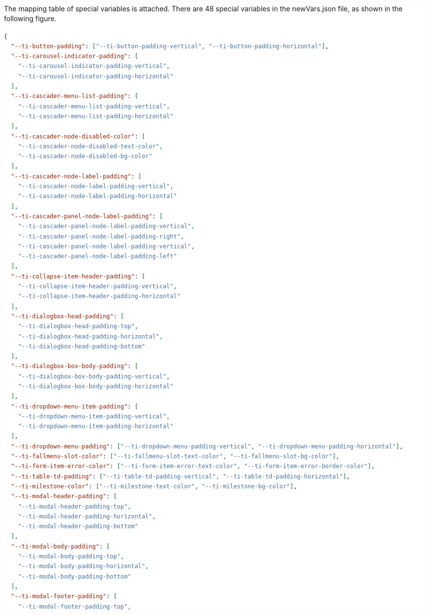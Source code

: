 The mapping table of special variables is attached. There are 48 special variables in the newVars.json file, as shown in the following figure.

```json
{
  "--ti-button-padding": ["--ti-button-padding-vertical", "--ti-button-padding-horizontal"],
  "--ti-carousel-indicator-padding": [
    "--ti-carousel-indicator-padding-vertical",
    "--ti-carousel-indicator-padding-horizontal"
  ],
  "--ti-cascader-menu-list-padding": [
    "--ti-cascader-menu-list-padding-vertical",
    "--ti-cascader-menu-list-padding-horizontal"
  ],
  "--ti-cascader-node-disabled-color": [
    "--ti-cascader-node-disabled-text-color",
    "--ti-cascader-node-disabled-bg-color"
  ],
  "--ti-cascader-node-label-padding": [
    "--ti-cascader-node-label-padding-vertical",
    "--ti-cascader-node-label-padding-horizontal"
  ],
  "--ti-cascader-panel-node-label-padding": [
    "--ti-cascader-panel-node-label-padding-vertical",
    "--ti-cascader-panel-node-label-padding-right",
    "--ti-cascader-panel-node-label-padding-vertical",
    "--ti-cascader-panel-node-label-padding-left"
  ],
  "--ti-collapse-item-header-padding": [
    "--ti-collapse-item-header-padding-vertical",
    "--ti-collapse-item-header-padding-horizontal"
  ],
  "--ti-dialogbox-head-padding": [
    "--ti-dialogbox-head-padding-top",
    "--ti-dialogbox-head-padding-horizontal",
    "--ti-dialogbox-head-padding-bottom"
  ],
  "--ti-dialogbox-box-body-padding": [
    "--ti-dialogbox-box-body-padding-vertical",
    "--ti-dialogbox-box-body-padding-horizontal"
  ],
  "--ti-dropdown-menu-item-padding": [
    "--ti-dropdown-menu-item-padding-vertical",
    "--ti-dropdown-menu-item-padding-horizontal"
  ],
  "--ti-dropdown-menu-padding": ["--ti-dropdown-menu-padding-vertical", "--ti-dropdown-menu-padding-horizontal"],
  "--ti-fallmenu-slot-color": ["--ti-fallmenu-slot-text-color", "--ti-fallmenu-slot-bg-color"],
  "--ti-form-item-error-color": ["--ti-form-item-error-text-color", "--ti-form-item-error-border-color"],
  "--ti-table-td-padding": ["--ti-table-td-padding-vertical", "--ti-table-td-padding-horizontal"],
  "--ti-milestone-color": ["--ti-milestone-text-color", "--ti-milestone-bg-color"],
  "--ti-modal-header-padding": [
    "--ti-modal-header-padding-top",
    "--ti-modal-header-padding-horizontal",
    "--ti-modal-header-padding-bottom"
  ],
  "--ti-modal-body-padding": [
    "--ti-modal-body-padding-top",
    "--ti-modal-body-padding-horizontal",
    "--ti-modal-body-padding-bottom"
  ],
  "--ti-modal-footer-padding": [
    "--ti-modal-footer-padding-top",
```
